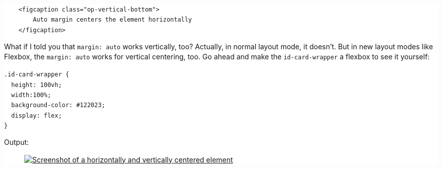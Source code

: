 		<figcaption class="op-vertical-bottom">
			Auto margin centers the element horizontally
		</figcaption>
	
</figure>


<p>What if I told you that <code>margin: auto</code> works vertically, too? Actually, in normal layout mode, it doesn’t. But in new layout modes like Flexbox, the <code>margin: auto</code> works for vertical centering, too. Go ahead and make the <code>id-card-wrapper</code> a flexbox to see it yourself:</p>

<pre><code class="language-css">.id-card-wrapper {
  height: 100vh;
  width:100%;
  background-color: #122023;
  display: flex;
}
</code></pre>

<p>Output:</p>











<figure class="article__image break-out">
	<a href="https://cloud.netlifyusercontent.com/assets/344dbf88-fdf9-42bb-adb4-46f01eedd629/6b53e4e0-5f85-450d-b031-b92ef53fe2dd/2-avengers-id-tutorial.JPG">
		<img
			srcset="https://res.cloudinary.com/indysigner/image/fetch/f_auto,q_auto/w_400/https://cloud.netlifyusercontent.com/assets/344dbf88-fdf9-42bb-adb4-46f01eedd629/6b53e4e0-5f85-450d-b031-b92ef53fe2dd/2-avengers-id-tutorial.JPG 400w,
			        https://res.cloudinary.com/indysigner/image/fetch/f_auto,q_auto/w_800/https://cloud.netlifyusercontent.com/assets/344dbf88-fdf9-42bb-adb4-46f01eedd629/6b53e4e0-5f85-450d-b031-b92ef53fe2dd/2-avengers-id-tutorial.JPG 800w,
			        https://res.cloudinary.com/indysigner/image/fetch/f_auto,q_auto/w_1200/https://cloud.netlifyusercontent.com/assets/344dbf88-fdf9-42bb-adb4-46f01eedd629/6b53e4e0-5f85-450d-b031-b92ef53fe2dd/2-avengers-id-tutorial.JPG 1200w,
			        https://res.cloudinary.com/indysigner/image/fetch/f_auto,q_auto/w_1600/https://cloud.netlifyusercontent.com/assets/344dbf88-fdf9-42bb-adb4-46f01eedd629/6b53e4e0-5f85-450d-b031-b92ef53fe2dd/2-avengers-id-tutorial.JPG 1600w,
			        https://res.cloudinary.com/indysigner/image/fetch/f_auto,q_auto/w_2000/https://cloud.netlifyusercontent.com/assets/344dbf88-fdf9-42bb-adb4-46f01eedd629/6b53e4e0-5f85-450d-b031-b92ef53fe2dd/2-avengers-id-tutorial.JPG 2000w"
			src="https://res.cloudinary.com/indysigner/image/fetch/f_auto,q_auto/w_400/https://cloud.netlifyusercontent.com/assets/344dbf88-fdf9-42bb-adb4-46f01eedd629/6b53e4e0-5f85-450d-b031-b92ef53fe2dd/2-avengers-id-tutorial.JPG"
			sizes="100vw"
			alt="Screenshot of a horizontally and vertically centered element"
		/>
	</a>
